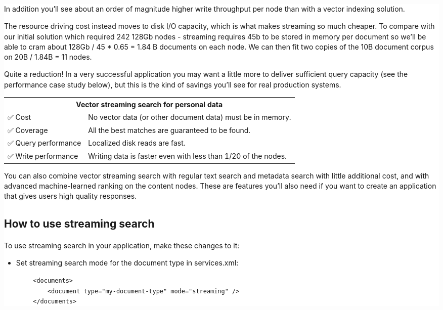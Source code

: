 In addition you’ll see about an order of magnitude higher write throughput per node than with a vector indexing solution.

The resource driving cost instead moves to disk I/O capacity, which is what makes streaming so much cheaper.
To compare with our initial solution which required 242 128Gb nodes - streaming requires 45b to be stored in memory per document
so we’ll be able to cram about 128Gb / 45 * 0.65 = 1.84 B documents on each node.
We can then fit two copies of the 10B document corpus on 20B / 1.84B = 11 nodes. 

Quite a reduction! In a very successful application you may want a little more to deliver sufficient query capacity 
(see the performance case study below),  but this is the kind of savings you’ll see for real production systems.

<table class="styled-table">
  <th colspan="2">Vector streaming search for personal data</th>
  <tr>
    <td>✅ Cost</td>
    <td>No vector data (or other document data) must be in memory.</td>
  </tr>
  <tr>
    <td>✅ Coverage</td>
    <td>All the best matches are guaranteed to be found.</td>
  </tr>
  <tr>
    <td>✅ Query performance</td>
    <td>Localized disk reads are fast.</td>
  </tr>
  <tr>
    <td>✅ Write performance</td>
    <td>Writing data is faster even with less than 1/20 of the nodes.</td>
  </tr>
</table>


You can also combine vector streaming search with regular text search
and metadata search with little additional cost, and with advanced machine-learned ranking on the content nodes.
These are features you’ll also need if you want to create an application that gives users high quality responses.


## How to use streaming search

To use streaming search in your application, make these changes to it:

- Set streaming search mode for the document type in services.xml:

```
        <documents>
            <document type="my-document-type" mode="streaming" />
        </documents>
```
